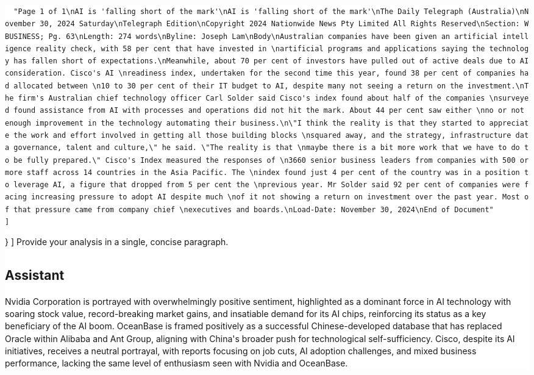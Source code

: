       "Page 1 of 1\nAI is 'falling short of the mark'\nAI is 'falling short of the mark'\nThe Daily Telegraph (Australia)\nNovember 30, 2024 Saturday\nTelegraph Edition\nCopyright 2024 Nationwide News Pty Limited All Rights Reserved\nSection: WBUSINESS; Pg. 63\nLength: 274 words\nByline: Joseph Lam\nBody\nAustralian companies have been given an artificial intelligence reality check, with 58 per cent that have invested in \nartificial programs and applications saying the technology has fallen short of expectations.\nMeanwhile, about 70 per cent of investors have pulled out of active deals due to AI consideration. Cisco's AI \nreadiness index, undertaken for the second time this year, found 38 per cent of companies had allocated between \n10 to 30 per cent of their IT budget to AI, despite many not seeing a return on the investment.\nThe firm's Australian chief technology officer Carl Solder said Cisco's index found about half of the companies \nsurveyed found assistance from AI with processes and operations did not hit the mark. About 44 per cent saw either \nno or not enough improvement in the technology automating their business.\n\"I think the reality is that they started to appreciate the work and effort involved in getting all those building blocks \nsquared away, and the strategy, infrastructure data governance, talent and culture,\" he said. \"The reality is that \nmaybe there is a bit more work that we have to do to be fully prepared.\" Cisco's Index measured the responses of \n3660 senior business leaders from companies with 500 or more staff across 14 countries in the Asia Pacific. The \nindex found just 4 per cent of the country was in a position to leverage AI, a figure that dropped from 5 per cent the \nprevious year. Mr Solder said 92 per cent of companies were facing increasing pressure to adopt AI despite much \nof it not showing a return on investment over the past year. Most of that pressure came from company chief \nexecutives and boards.\nLoad-Date: November 30, 2024\nEnd of Document"
    ]
  }
]
Provide your analysis in a single, concise paragraph.
    

## Assistant

Nvidia Corporation is portrayed with overwhelmingly positive sentiment, highlighted as a dominant force in AI technology with soaring stock value, record-breaking market gains, and insatiable demand for its AI chips, reinforcing its status as a key beneficiary of the AI boom. OceanBase is framed positively as a successful Chinese-developed database that has replaced Oracle within Alibaba and Ant Group, aligning with China's broader push for technological self-sufficiency. Cisco, despite its AI initiatives, receives a neutral portrayal, with reports focusing on job cuts, AI adoption challenges, and mixed business performance, lacking the same level of enthusiasm seen with Nvidia and OceanBase.

